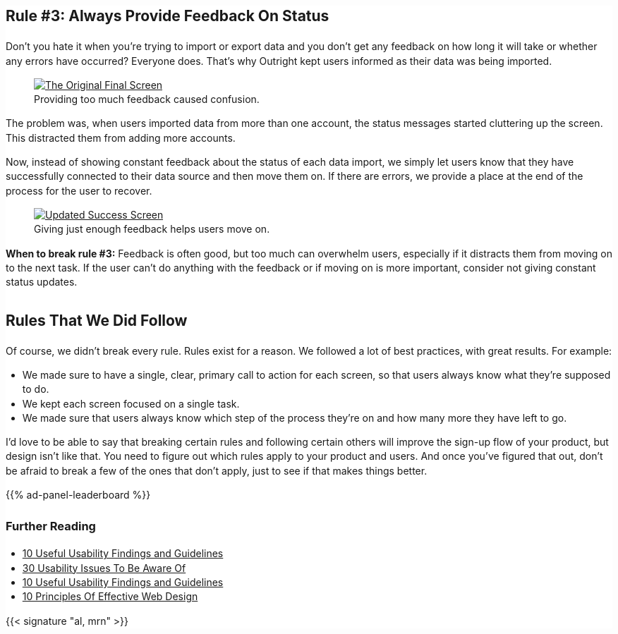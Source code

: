 ## Rule #3: Always Provide Feedback On Status

Don’t you hate it when you’re trying to import or export data and you don’t get any feedback on how long it will take or whether any errors have occurred? Everyone does. That’s why Outright kept users informed as their data was being imported.

<figure><a href="https://archive.smashing.media/assets/344dbf88-fdf9-42bb-adb4-46f01eedd629/6ea3f4c6-fc98-49e6-971e-6e5901d66a2e/old-final-cropped1.png"><img class="106904" title="Old Final Screen" src="https://archive.smashing.media/assets/344dbf88-fdf9-42bb-adb4-46f01eedd629/6ea3f4c6-fc98-49e6-971e-6e5901d66a2e/old-final-cropped1.png" alt="The Original Final Screen" width="550" height="227" /></a><figcaption>Providing too much feedback caused confusion.</figcaption></figure>

The problem was, when users imported data from more than one account, the status messages started cluttering up the screen. This distracted them from adding more accounts.

Now, instead of showing constant feedback about the status of each data import, we simply let users know that they have successfully connected to their data source and then move them on. If there are errors, we provide a place at the end of the process for the user to recover.

<figure><a href="https://archive.smashing.media/assets/344dbf88-fdf9-42bb-adb4-46f01eedd629/6c67f4b0-e0b4-4c01-bdf2-58c4a7d8b018/success.png"><img class="106905" title="Updated Success Screen" src="https://archive.smashing.media/assets/344dbf88-fdf9-42bb-adb4-46f01eedd629/6c67f4b0-e0b4-4c01-bdf2-58c4a7d8b018/success.png" alt="Updated Success Screen" width="550" height="173" /></a><figcaption>Giving just enough feedback helps users move on.</figcaption></figure>

**When to break rule #3:** Feedback is often good, but too much can overwhelm users, especially if it distracts them from moving on to the next task. If the user can’t do anything with the feedback or if moving on is more important, consider not giving constant status updates.

## Rules That We Did Follow

Of course, we didn’t break every rule. Rules exist for a reason. We followed a lot of best practices, with great results. For example:

*   We made sure to have a single, clear, primary call to action for each screen, so that users always know what they’re supposed to do.
*   We kept each screen focused on a single task.
*   We made sure that users always know which step of the process they’re on and how many more they have left to go.

I’d love to be able to say that breaking certain rules and following certain others will improve the sign-up flow of your product, but design isn’t like that. You need to figure out which rules apply to your product and users. And once you’ve figured that out, don’t be afraid to break a few of the ones that don’t apply, just to see if that makes things better.

{{% ad-panel-leaderboard %}}

### Further Reading

*   [10 Useful Usability Findings and Guidelines](https://www.smashingmagazine.com/2009/09/10-useful-usability-findings-and-guidelines/)
*   [30 Usability Issues To Be Aware Of](https://www.smashingmagazine.com/2007/10/30-usability-issues-to-be-aware-of/)
*   [10 Useful Usability Findings and Guidelines](https://www.smashingmagazine.com/2009/09/10-useful-usability-findings-and-guidelines/)
*   [10 Principles Of Effective Web Design](https://www.smashingmagazine.com/2008/01/10-principles-of-effective-web-design/)

{{< signature "al, mrn" >}}
